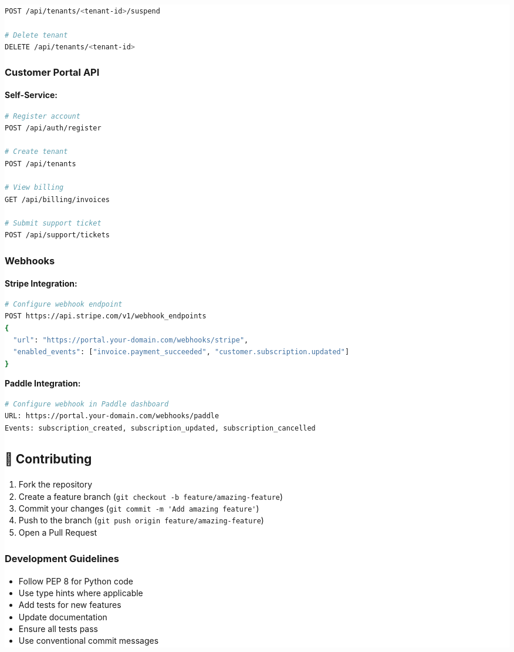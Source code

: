 ```bash
POST /api/tenants/<tenant-id>/suspend

# Delete tenant
DELETE /api/tenants/<tenant-id>
```

### Customer Portal API

**Self-Service:**
```bash
# Register account
POST /api/auth/register

# Create tenant
POST /api/tenants

# View billing
GET /api/billing/invoices

# Submit support ticket
POST /api/support/tickets
```

### Webhooks

**Stripe Integration:**
```bash
# Configure webhook endpoint
POST https://api.stripe.com/v1/webhook_endpoints
{
  "url": "https://portal.your-domain.com/webhooks/stripe",
  "enabled_events": ["invoice.payment_succeeded", "customer.subscription.updated"]
}
```

**Paddle Integration:**
```bash
# Configure webhook in Paddle dashboard
URL: https://portal.your-domain.com/webhooks/paddle
Events: subscription_created, subscription_updated, subscription_cancelled
```

## 🤝 Contributing

1. Fork the repository
2. Create a feature branch (`git checkout -b feature/amazing-feature`)
3. Commit your changes (`git commit -m 'Add amazing feature'`)
4. Push to the branch (`git push origin feature/amazing-feature`)
5. Open a Pull Request

### Development Guidelines

- Follow PEP 8 for Python code
- Use type hints where applicable
- Add tests for new features
- Update documentation
- Ensure all tests pass
- Use conventional commit messages
